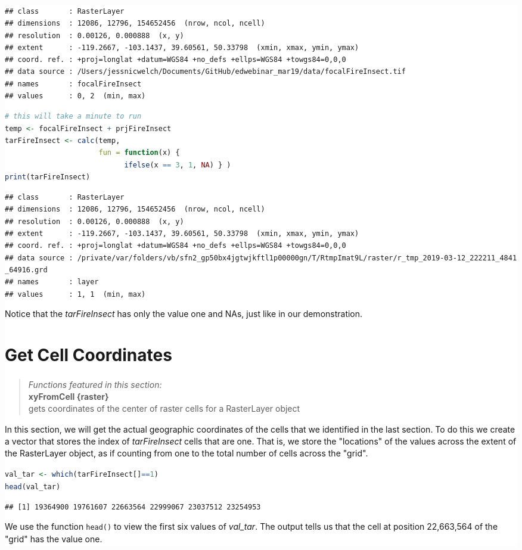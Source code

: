 ```
## class       : RasterLayer 
## dimensions  : 12086, 12796, 154652456  (nrow, ncol, ncell)
## resolution  : 0.00126, 0.000888  (x, y)
## extent      : -119.2667, -103.1437, 39.60561, 50.33798  (xmin, xmax, ymin, ymax)
## coord. ref. : +proj=longlat +datum=WGS84 +no_defs +ellps=WGS84 +towgs84=0,0,0 
## data source : /Users/jessnicwelch/Documents/GitHub/edwebinar_mar19/data/focalFireInsect.tif 
## names       : focalFireInsect 
## values      : 0, 2  (min, max)
```

```r
# this will take a minute to run
temp <- focalFireInsect + prjFireInsect
tarFireInsect <- calc(temp, 
                      fun = function(x) { 
                            ifelse(x == 3, 1, NA) } )
print(tarFireInsect)
```

```
## class       : RasterLayer 
## dimensions  : 12086, 12796, 154652456  (nrow, ncol, ncell)
## resolution  : 0.00126, 0.000888  (x, y)
## extent      : -119.2667, -103.1437, 39.60561, 50.33798  (xmin, xmax, ymin, ymax)
## coord. ref. : +proj=longlat +datum=WGS84 +no_defs +ellps=WGS84 +towgs84=0,0,0 
## data source : /private/var/folders/vb/sfn2_gp50bx4jgtwjkftl1p00000gn/T/RtmpImat9L/raster/r_tmp_2019-03-12_222211_4841_64916.grd 
## names       : layer 
## values      : 1, 1  (min, max)
```
Notice that the *tarFireInsect* has only the value one and NAs, just like in our demonstration.



# Get Cell Coordinates  
> *Functions featured in this section:*  
> **xyFromCell {raster}**  
> gets coordinates of the center of raster cells for a RasterLayer object  


In this section, we will get the actual geographic coordinates of the cells that we identified in the last section. To do this we create a vector that stores the index of *tarFireInsect* cells that are one. That is, we store the "locations" of the values across the extent of the RasterLayer object, as if counting from one to the total number of cells across the "grid".

```r
val_tar <- which(tarFireInsect[]==1)
head(val_tar)
```

```
## [1] 19364900 19761607 22663564 22999067 23037512 23254953
```
We use the function `head()` to view the first six values of *val_tar*. The output tells us that the cell at position 22,663,564 of the "grid" has the value one.
